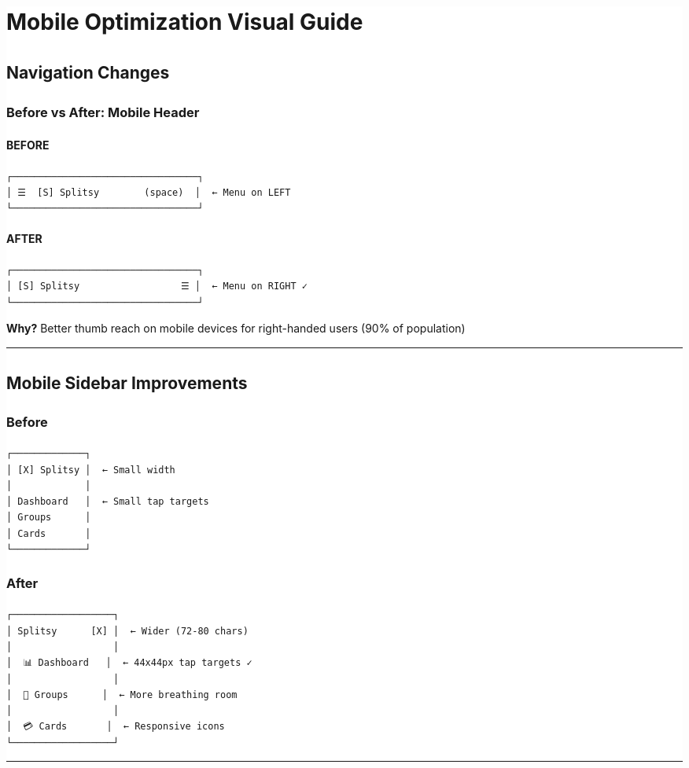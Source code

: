 # Mobile Optimization Visual Guide

## Navigation Changes

### Before vs After: Mobile Header

#### BEFORE
```
┌─────────────────────────────────┐
│ ☰  [S] Splitsy        (space)  │  ← Menu on LEFT
└─────────────────────────────────┘
```

#### AFTER
```
┌─────────────────────────────────┐
│ [S] Splitsy                  ☰ │  ← Menu on RIGHT ✓
└─────────────────────────────────┘
```

**Why?** Better thumb reach on mobile devices for right-handed users (90% of population)

---

## Mobile Sidebar Improvements

### Before
```
┌─────────────┐
│ [X] Splitsy │  ← Small width
│             │
│ Dashboard   │  ← Small tap targets
│ Groups      │
│ Cards       │
└─────────────┘
```

### After
```
┌──────────────────┐
│ Splitsy      [X] │  ← Wider (72-80 chars)
│                  │
│  📊 Dashboard   │  ← 44x44px tap targets ✓
│                  │
│  👥 Groups      │  ← More breathing room
│                  │
│  💳 Cards       │  ← Responsive icons
└──────────────────┘
```

---